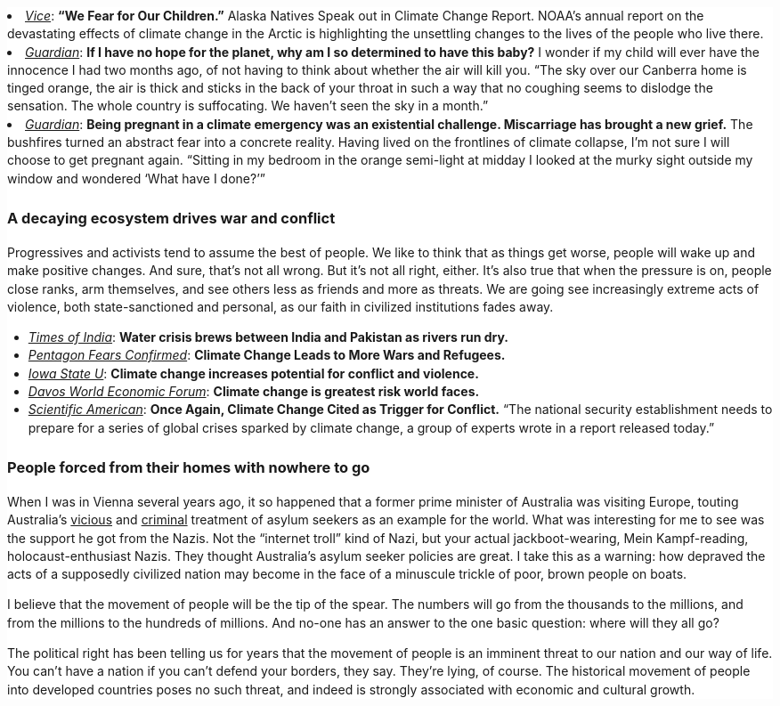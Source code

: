 <li><cite><a href="https://www.vice.com/en_us/article/qjdd4m/alaska-natives-speak-out-in-noaa-2019-arctic-report-card">Vice</a></cite>: <b>“We Fear for Our Children.”</b> Alaska Natives Speak out in Climate Change Report. NOAA’s annual report on the devastating effects of climate change in the Arctic is highlighting the unsettling changes to the lives of the people who live there.</li>
<li><cite><a href="https://www.theguardian.com/commentisfree/2019/dec/26/if-i-have-no-hope-for-the-planet-why-am-i-so-determined-to-have-this-baby">Guardian</a></cite>: <b>If I have no hope for the planet, why am I so determined to have this baby?</b> I wonder if my child will ever have the innocence I had two months ago, of not having to think about whether the air will kill you. “The sky over our Canberra home is tinged orange, the air is thick and sticks in the back of your throat in such a way that no coughing seems to dislodge the sensation. The whole country is suffocating. We haven’t seen the sky in a month.”</li>
<li><cite><a href="https://www.theguardian.com/commentisfree/2020/jan/10/being-pregnant-in-a-climate-emergency-was-an-existential-challenge-miscarriage-has-brought-a-new-grief">Guardian</a></cite>: <b>Being pregnant in a climate emergency was an existential challenge. Miscarriage has brought a new grief.</b> The bushfires turned an abstract fear into a concrete reality. Having lived on the frontlines of climate collapse, I’m not sure I will choose to get pregnant again. “Sitting in my bedroom in the orange semi-light at midday I looked at the murky sight outside my window and wondered ‘What have I done?’”</li>
</ul>
<h3 id="war-and-conflict">A decaying ecosystem drives war and conflict</h3>
<p>Progressives and activists tend to assume the best of people. We like to think that as things get worse, people will wake up and make positive changes. And sure, that’s not all wrong. But it’s not all right, either. It’s also true that when the pressure is on, people close ranks, arm themselves, and see others less as friends and more as threats. We are going see increasingly extreme acts of violence, both state-sanctioned and personal, as our faith in civilized institutions fades away.</p>
<ul class="loose-list">
<li><cite><a href="https://timesofindia.indiatimes.com/india/water-crisis-brews-between-india-and-pakistan-as-rivers-run-dry/articleshow/67703540.cms">Times of India</a></cite>: <b>Water crisis brews between India and Pakistan as rivers run dry.</b></li>
<li><cite><a href="https://www.bloomberg.com/news/articles/2019-01-23/pentagon-fears-confirmed-climate-change-leads-to-war-refugees">Pentagon Fears Confirmed</a></cite>: <b>Climate Change Leads to More Wars and Refugees.</b></li>
<li><cite><a href="https://www.news.iastate.edu/news/2019/02/13/climateconflict">Iowa State U</a></cite>: <b>Climate change increases potential for conflict and violence.</b></li>
<li><cite><a href="https://www.climatechangenews.com/2020/01/15/climate-change-tops-risks-for-world-in-2020-davos-report/">Davos World Economic Forum</a></cite>: <b>Climate change is greatest risk world faces.</b></li>
<li><cite><a href="https://www.scientificamerican.com/article/once-again-climate-change-cited-as-trigger-for-war/">Scientific American</a></cite>: <b>Once Again, Climate Change Cited as Trigger for Conflict.</b> “The national security establishment needs to prepare for a series of global crises sparked by climate change, a group of experts wrote in a report released today.”</li>
</ul>
<h3 id="displaced-people">People forced from their homes with nowhere to go</h3>
<p>When I was in Vienna several years ago, it so happened that a former prime minister of Australia was visiting Europe, touting Australia’s <a href="https://www.theguardian.com/film/2020/feb/20/cate-blanchett-on-australias-dislocated-politics-youre-living-in-a-system-thats-gone-mad">vicious</a> and <a href="https://www.theguardian.com/australia-news/2020/feb/15/australias-offshore-detention-is-unlawful-says-international-criminal-court-prosecutor">criminal</a> treatment of asylum seekers as an example for the world. What was interesting for me to see was the support he got from the Nazis. Not the “internet troll” kind of Nazi, but your actual jackboot-wearing, Mein Kampf-reading, holocaust-enthusiast Nazis. They thought Australia’s asylum seeker policies are great. I take this as a warning: how depraved the acts of a supposedly civilized nation may become in the face of a minuscule trickle of poor, brown people on boats.</p>
<p>I believe that the movement of people will be the tip of the spear. The numbers will go from the thousands to the millions, and from the millions to the hundreds of millions. And no-one has an answer to the one basic question: where will they all go? </p>
<p>The political right has been telling us for years that the movement of people is an imminent threat to our nation and our way of life. You can’t have a nation if you can’t defend your borders, they say. They’re lying, of course. The historical movement of people into developed countries poses no such threat, and indeed is strongly associated with economic and cultural growth.</p>